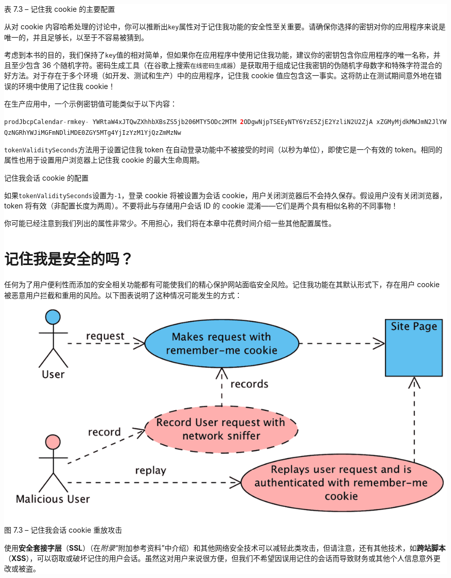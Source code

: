 表 7.3 – 记住我 cookie 的主要配置

从对 cookie 内容哈希处理的讨论中，你可以推断出`key`属性对于记住我功能的安全性至关重要。请确保你选择的密钥对你的应用程序来说是唯一的，并且足够长，以至于不容易被猜到。

考虑到本书的目的，我们保持了`key`值的相对简单，但如果你在应用程序中使用记住我功能，建议你的密钥包含你应用程序的唯一名称，并且至少包含 36 个随机字符。密码生成工具（在谷歌上搜索`在线密码生成器`）是获取用于组成记住我密钥的伪随机字母数字和特殊字符混合的好方法。对于存在于多个环境（如开发、测试和生产）中的应用程序，记住我 cookie 值应包含这一事实。这将防止在测试期间意外地在错误的环境中使用了记住我 cookie！

在生产应用中，一个示例密钥值可能类似于以下内容：

```java
prodJbcpCalendar-rmkey- YWRtaW4xJTQwZXhhbXBsZS5jb206MTY5ODc2MTM 2ODgwNjpTSEEyNTY6YzE5ZjE2YzliN2U2ZjA xZGMyMjdkMWJmN2JlYWQzNGRhYWJiMGFmNDliMDE0ZGY5MTg4YjIzYzM1YjQzZmMzNw
```

`tokenValiditySeconds`方法用于设置记住我 token 在自动登录功能中不被接受的时间（以秒为单位），即使它是一个有效的 token。相同的属性也用于设置用户浏览器上记住我 cookie 的最大生命周期。

记住我会话 cookie 的配置

如果`tokenValiditySeconds`设置为`-1`，登录 cookie 将被设置为会话 cookie，用户关闭浏览器后不会持久保存。假设用户没有关闭浏览器，token 将有效（非配置长度为两周）。不要将此与存储用户会话 ID 的 cookie 混淆——它们是两个具有相似名称的不同事物！

你可能已经注意到我们列出的属性非常少。不用担心，我们将在本章中花费时间介绍一些其他配置属性。

# 记住我是安全的吗？

任何为了用户便利性而添加的安全相关功能都有可能使我们的精心保护网站面临安全风险。记住我功能在其默认形式下，存在用户 cookie 被恶意用户拦截和重用的风险。以下图表说明了这种情况可能发生的方式：

![图 7.3 – 记住我会话 cookie 重放攻击](img/B21757_07_3.jpg)

图 7.3 – 记住我会话 cookie 重放攻击

使用**安全套接字层**（**SSL**）（在*附录*“附加参考资料”中介绍）和其他网络安全技术可以减轻此类攻击，但请注意，还有其他技术，如**跨站脚本**（**XSS**），可以窃取或破坏记住的用户会话。虽然这对用户来说很方便，但我们不希望因误用记住的会话而导致财务或其他个人信息意外更改或被盗。
